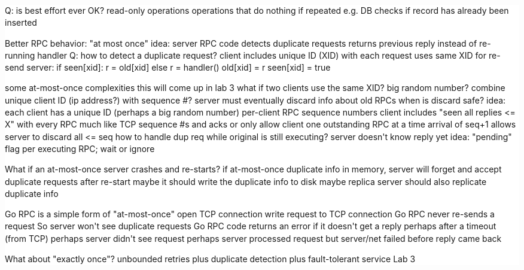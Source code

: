 Q: is best effort ever OK?
   read-only operations
   operations that do nothing if repeated
	 e.g. DB checks if record has already been inserted

Better RPC behavior: "at most once"
  idea: server RPC code detects duplicate requests
	returns previous reply instead of re-running handler
  Q: how to detect a duplicate request?
  client includes unique ID (XID) with each request
	uses same XID for re-send
  server:
	if seen[xid]:
	  r = old[xid]
	else
	  r = handler()
	  old[xid] = r
	  seen[xid] = true

some at-most-once complexities
  this will come up in lab 3
  what if two clients use the same XID?
	big random number?
	combine unique client ID (ip address?) with sequence #?
  server must eventually discard info about old RPCs
	when is discard safe?
	idea:
	  each client has a unique ID (perhaps a big random number)
	  per-client RPC sequence numbers
	  client includes "seen all replies <= X" with every RPC
	  much like TCP sequence #s and acks
	or only allow client one outstanding RPC at a time
	  arrival of seq+1 allows server to discard all <= seq
  how to handle dup req while original is still executing?
	server doesn't know reply yet
	idea: "pending" flag per executing RPC; wait or ignore

What if an at-most-once server crashes and re-starts?
  if at-most-once duplicate info in memory, server will forget
	and accept duplicate requests after re-start
  maybe it should write the duplicate info to disk
  maybe replica server should also replicate duplicate info

Go RPC is a simple form of "at-most-once"
  open TCP connection
  write request to TCP connection
  Go RPC never re-sends a request
	So server won't see duplicate requests
  Go RPC code returns an error if it doesn't get a reply
	perhaps after a timeout (from TCP)
	perhaps server didn't see request
	perhaps server processed request but server/net failed before reply came back

What about "exactly once"?
  unbounded retries plus duplicate detection plus fault-tolerant service
  Lab 3